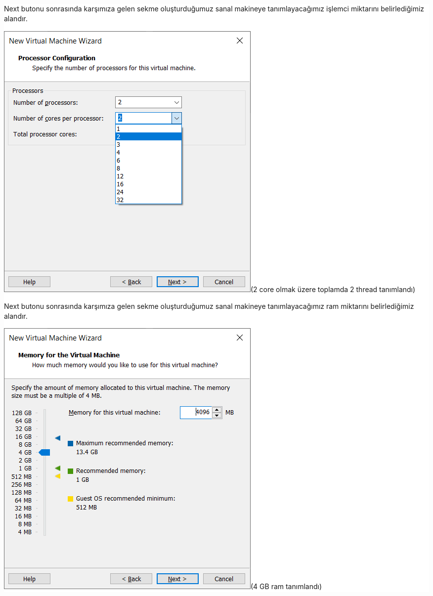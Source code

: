 Next butonu sonrasında karşımıza gelen sekme oluşturduğumuz sanal makineye tanımlayacağımız işlemci miktarını belirlediğimiz alandır. 

![01](./images/06.png)(2 core  olmak üzere toplamda 2 thread tanımlandı)    

Next butonu sonrasında karşımıza gelen sekme oluşturduğumuz sanal makineye tanımlayacağımız ram miktarını belirlediğimiz alandır. 

![01](./images/07.png)(4 GB ram tanımlandı)
